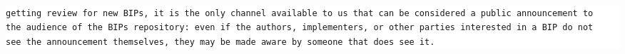     getting review for new BIPs, it is the only channel available to us that can be considered a public announcement to
    the audience of the BIPs repository: even if the authors, implementers, or other parties interested in a BIP do not
    see the announcement themselves, they may be made aware by someone that does see it.
[^superseded-by-proposed-replacement]: **Why is Superseded-By replaced with Proposed-Replacement?**  
    Reviewers asked who should get to decide whether a BIP is superseded in case of a disagreement among the authors of
    the original BIP, the authors of the new BIP, the editors, or the community? This is addressed by making the
    "Replaces" header part of the recommendation of the authors of the new document, and replacing the "Superseded-By"
    header with the "Proposed-Replacement" header that lists any proposals that recommend replacing the original document.
[^proposes-to-replace]: **Why was "Replaces" retained instead of changing it to "Proposes-to-Replace"?**  
    When one BIP proposes to supersede another, it is on the original BIP where things get complicated. The BIP is an
    author document, but depending on its progress through the workflow, it may meanwhile be co-owned by the community. Who may decide
    whether the original document should endorse a potential replacement BIP? Is it the original authors, the authors of the new
    proposal, the BIP Editors, some sort of community process, or a mix of all of the above?  
    On the new BIP these problems don’t exist in the same manner. As it is freshly written, it is wholly owned by its
    authors. The community is not yet invested and the original BIP’s authors do not have a privileged role
    in determining the content of the new BIP. The authors of the new BIP can unilaterally recommend that it be
    considered a replacement for a prior BIP. From there, the community can evaluate the proposal and adopt or
    reject it, thus establishing whether it is successful in superseding the original or not.
[^evidence]: **How is evidence for advancing to Deployed evaluated?**  
    Whether evidence is deemed convincing to move a BIP to Deployed is up to the BIP Editors and Bitcoin community.
    Running a single instance of a personal fork of a software project might be rejected, while a small software project with
    dozens of users may be sufficient. The main point of the Deployed status is to indicate that changes to the BIP
    could negatively impact users of projects that have already implemented support.
[^licenses]: **Why were some licenses dropped?**  
    Among the 141 BIPs with licenses in the repository, only nine licenses have ever been used to license BIPs
    (although, some BIPs were made available under more than one license) and only one license has been used to license
    code:

    Licenses used:

    * BSD-2-Clause: 55
    * PD: 42
    * CC0-1.0: 23
    * BSD-3-Clause: 19
    * OPUBL-1.0: 5
    * CC-BY-SA-4.0: 4
    * FSFAP: 3
    * MIT: 2
    * CC-BY-4.0: 1


[^assigned]: **Why was the Created header renamed to Assigned?**  
[^capitalization]: **When is Bitcoin capitalized and when is it lowercased?**  
[^standard-track]: **Why was the Specification type introduced?**  
[^comments]: **Why were comments, Comments-URI, and Comment-Summary removed from the process?**  
[^layer]: **Why is the layer header now permitted for other BIP types?**  
[^OtherImplementations]: **What is the issue with "Other Implementations" sections in BIPs?**  
[^complete]: **Why was the Proposed status renamed to Complete?**  
[^rejection]: **Why can proposals remain in Draft or Complete indefinitely?**  
[^closed]: **Why was the Closed Status introduced?**  
[^acceptance]: **When is a BIP "accepted"?**  
[^adoption]: **Why does the BIPs repository no longer track adoption?**  
[^markdown]: **Which flavor of Markdown is allowed?**  
[^living-documents]: **Why are Process BIPs living documents?**  
[^new-BIP]: **Why should the specification of an implemented BIP no longer be changed?**  
[^bip-announcements-to-list]: **Why are some BIP status changes announced to the mailing list?**  